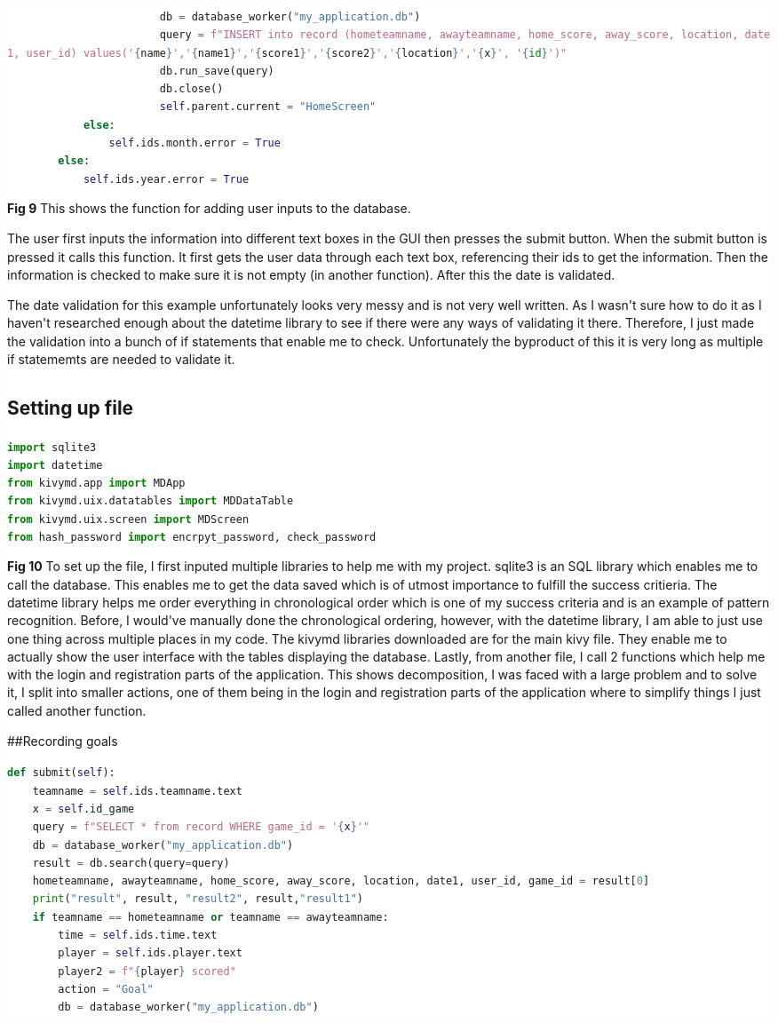 ```.py
                        db = database_worker("my_application.db")
                        query = f"INSERT into record (hometeamname, awayteamname, home_score, away_score, location, date1, user_id) values('{name}','{name1}','{score1}','{score2}','{location}','{x}', '{id}')"
                        db.run_save(query)
                        db.close()
                        self.parent.current = "HomeScreen"
            else:
                self.ids.month.error = True
        else:
            self.ids.year.error = True
```
**Fig 9** This shows the function for adding user inputs to the database. 

The user first inputs the information into different text boxes in the GUI then presses the submit button. When the submit button is pressed it calls this function. It first gets the user data through each text box, referencing their ids to get the information. Then the information is checked to make sure it is not empty (in another function). After this the date is validated. 

The date validation for this example unfortunately looks very messy and is not very well written. As I wasn't sure how to do it as I haven't researched enough about the datetime library to see if there were any ways of validating it there. Therefore, I just made the validation into a bunch of if statements that enable me to check. Unfortunately the byproduct of this it is very long as multiple if statememts are needed to validate it. 

## Setting up file
```.py
import sqlite3
import datetime
from kivymd.app import MDApp
from kivymd.uix.datatables import MDDataTable
from kivymd.uix.screen import MDScreen
from hash_password import encrpyt_password, check_password
```
**Fig 10** To set up the file, I first inputed multiple libraries to help me with my project. sqlite3 is an SQL library which enables me to call the database. This enables me to get the data saved which is of utmost importance to fulfill the success critieria. The datetime library helps me order everything in chronological order which is one of my success criteria and is an example of pattern recognition. Before, I would've manually done the chronological ordering, however, with the datetime library, I am able to just use one thing across multiple places in my code. The kivymd libraries downloaded are for the main kivy file. They enable me to actually show the user interface with the tables displaying the database. Lastly, from another file, I call 2 functions which help me with the login and registration parts of the application. This shows decomposition, I was faced with a large problem and to solve it, I split into smaller actions, one of them being in the login and registration parts of the application where to simplify things I just called another function.

##Recording goals
```.py
def submit(self):
    teamname = self.ids.teamname.text
    x = self.id_game
    query = f"SELECT * from record WHERE game_id = '{x}'"
    db = database_worker("my_application.db")
    result = db.search(query=query)
    hometeamname, awayteamname, home_score, away_score, location, date1, user_id, game_id = result[0]
    print("result", result, "result2", result,"result1")
    if teamname == hometeamname or teamname == awayteamname:
        time = self.ids.time.text
        player = self.ids.player.text
        player2 = f"{player} scored"
        action = "Goal"
        db = database_worker("my_application.db")
```

[^1]: Appropriate Uses for SQLite, https://www.sqlite.org/whentouse.html#:~:text=The%20advantage%20of%20SQLite%20is,or%20emailed%20to%20a%20colleague.&amp;text=Many%20applications%20use%20SQLite%20as,content%20from%20an%20enterprise%20RDBMS. 
[^5]: “SQLITE3 - DB-API 2.0 Interface for SQLite Databases.” Python Documentation, https://docs.python.org/3/library/sqlite3.html. 
[^6]: “Top 10 Reasons Why Python Is so Popular with Developers in 2023.” UpGrad Blog, 23 Nov. 2022, https://www.upgrad.com/blog/reasons-why-python-popular-with-developers/#:~:text=The%20python%20language%20is%20one,faster%20than%20other%20programming%20languages. 
[^7]: “Why Is Python so Popular?” Pulumi, https://www.pulumi.com/why-is-python-so-popular/. 